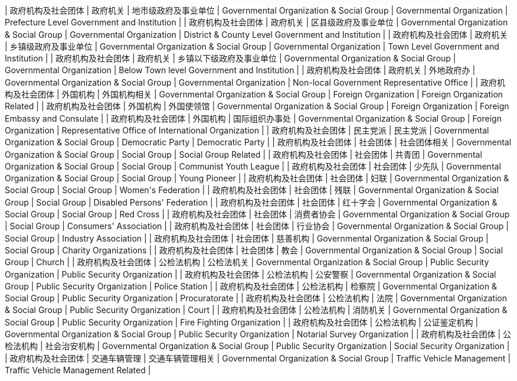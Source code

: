 | 政府机构及社会团体 | 政府机关              | 地市级政府及事业单位     | Governmental Organization & Social Group | Governmental Organization                            | Prefecture Level Government and Institution                |
| 政府机构及社会团体 | 政府机关              | 区县级政府及事业单位     | Governmental Organization & Social Group | Governmental Organization                            | District & County Level Government and Institution         |
| 政府机构及社会团体 | 政府机关              | 乡镇级政府及事业单位     | Governmental Organization & Social Group | Governmental Organization                            | Town Level Government and Institution                      |
| 政府机构及社会团体 | 政府机关              | 乡镇以下级政府及事业单位 | Governmental Organization & Social Group | Governmental Organization                            | Below Town level Government and Institution                |
| 政府机构及社会团体 | 政府机关              | 外地政府办               | Governmental Organization & Social Group | Governmental Organization                            | Non-local Government Representative Office                 |
| 政府机构及社会团体 | 外国机构              | 外国机构相关             | Governmental Organization & Social Group | Foreign Organization                                 | Foreign Organization Related                               |
| 政府机构及社会团体 | 外国机构              | 外国使领馆               | Governmental Organization & Social Group | Foreign Organization                                 | Foreign Embassy and Consulate                              |
| 政府机构及社会团体 | 外国机构              | 国际组织办事处           | Governmental Organization & Social Group | Foreign Organization                                 | Representative Office of International Organization        |
| 政府机构及社会团体 | 民主党派              | 民主党派                 | Governmental Organization & Social Group | Democratic Party                                     | Democratic Party                                           |
| 政府机构及社会团体 | 社会团体              | 社会团体相关             | Governmental Organization & Social Group | Social Group                                         | Social Group Related                                       |
| 政府机构及社会团体 | 社会团体              | 共青团                   | Governmental Organization & Social Group | Social Group                                         | Communist Youth League                                     |
| 政府机构及社会团体 | 社会团体              | 少先队                   | Governmental Organization & Social Group | Social Group                                         | Young Pioneer                                              |
| 政府机构及社会团体 | 社会团体              | 妇联                     | Governmental Organization & Social Group | Social Group                                         | Women's Federation                                         |
| 政府机构及社会团体 | 社会团体              | 残联                     | Governmental Organization & Social Group | Social Group                                         | Disabled Persons' Federation                               |
| 政府机构及社会团体 | 社会团体              | 红十字会                 | Governmental Organization & Social Group | Social Group                                         | Red Cross                                                  |
| 政府机构及社会团体 | 社会团体              | 消费者协会               | Governmental Organization & Social Group | Social Group                                         | Consumers' Association                                     |
| 政府机构及社会团体 | 社会团体              | 行业协会                 | Governmental Organization & Social Group | Social Group                                         | Industry Association                                       |
| 政府机构及社会团体 | 社会团体              | 慈善机构                 | Governmental Organization & Social Group | Social Group                                         | Charity Organizations                                      |
| 政府机构及社会团体 | 社会团体              | 教会                     | Governmental Organization & Social Group | Social Group                                         | Church                                                     |
| 政府机构及社会团体 | 公检法机构            | 公检法机关               | Governmental Organization & Social Group | Public Security Organization                         | Public Security Organization                               |
| 政府机构及社会团体 | 公检法机构            | 公安警察                 | Governmental Organization & Social Group | Public Security Organization                         | Police Station                                             |
| 政府机构及社会团体 | 公检法机构            | 检察院                   | Governmental Organization & Social Group | Public Security Organization                         | Procuratorate                                              |
| 政府机构及社会团体 | 公检法机构            | 法院                     | Governmental Organization & Social Group | Public Security Organization                         | Court                                                      |
| 政府机构及社会团体 | 公检法机构            | 消防机关                 | Governmental Organization & Social Group | Public Security Organization                         | Fire Fighting Organization                                 |
| 政府机构及社会团体 | 公检法机构            | 公证鉴定机构             | Governmental Organization & Social Group | Public Security Organization                         | Notarial Survey Organization                               |
| 政府机构及社会团体 | 公检法机构            | 社会治安机构             | Governmental Organization & Social Group | Public Security Organization                         | Social Security Organization                               |
| 政府机构及社会团体 | 交通车辆管理          | 交通车辆管理相关         | Governmental Organization & Social Group | Traffic Vehicle Management                           | Traffic Vehicle Management Related                         |